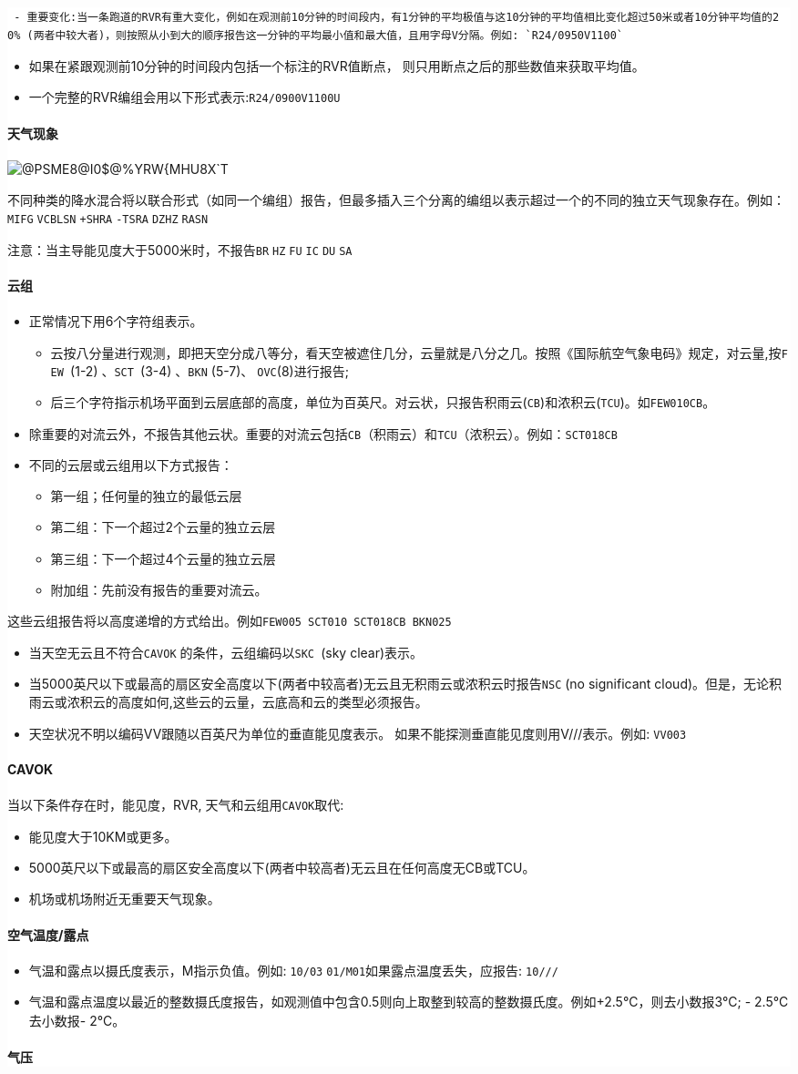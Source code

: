      - 重要变化:当一条跑道的RVR有重大变化，例如在观测前10分钟的时间段内，有1分钟的平均极值与这10分钟的平均值相比变化超过50米或者10分钟平均值的20% (两者中较大者)，则按照从小到大的顺序报告这一分钟的平均最小值和最大值，且用字母V分隔。例如: `R24/0950V1100`

+ 如果在紧跟观测前10分钟的时间段内包括一个标注的RVR值断点， 则只用断点之后的那些数值来获取平均值。

+ 一个完整的RVR编组会用以下形式表示:`R24/0900V1100U`

#### 天气现象
![@PSME8@I0$@%YRW{MHU8X`T](https://user-images.githubusercontent.com/101052757/165305731-2ed95918-ffed-4b48-9ea4-f05ce8cb7d2b.png)


不同种类的降水混合将以联合形式（如同一个编组）报告，但最多插入三个分离的编组以表示超过一个的不同的独立天气现象存在。例如：`MIFG` `VCBLSN` `+SHRA` `-TSRA` `DZHZ` `RASN`

注意：当主导能见度大于5000米时，不报告`BR` `HZ` `FU` `IC` `DU` `SA`

#### 云组
+ 正常情况下用6个字符组表示。
    - 云按八分量进行观测，即把天空分成八等分，看天空被遮住几分，云量就是八分之几。按照《国际航空气象电码》规定，对云量,按`FEW `(1-2) 、`SCT `(3-4) 、`BKN` (5-7)、 `OVC`(8)进行报告;

    - 后三个字符指示机场平面到云层底部的高度，单位为百英尺。对云状，只报告积雨云(`CB`)和浓积云(`TCU`)。如`FEW010CB`。

+ 除重要的对流云外，不报告其他云状。重要的对流云包括`CB`（积雨云）和`TCU`（浓积云）。例如：`SCT018CB`

+ 不同的云层或云组用以下方式报告：
    - 第一组；任何量的独立的最低云层

    - 第二组：下一个超过2个云量的独立云层

    - 第三组：下一个超过4个云量的独立云层

    - 附加组：先前没有报告的重要对流云。
    
这些云组报告将以高度递增的方式给出。例如`FEW005 SCT010 SCT018CB BKN025`

+ 当天空无云且不符合`CAVOK` 的条件，云组编码以`SKC `(sky clear)表示。

+ 当5000英尺以下或最高的扇区安全高度以下(两者中较高者)无云且无积雨云或浓积云时报告`NSC` (no significant cloud)。但是，无论积雨云或浓积云的高度如何,这些云的云量，云底高和云的类型必须报告。

+ 天空状况不明以编码VV跟随以百英尺为单位的垂直能见度表示。 如果不能探测垂直能见度则用V///表示。例如: `VV003`

#### CAVOK

当以下条件存在时，能见度，RVR, 天气和云组用`CAVOK`取代:

+ 能见度大于10KM或更多。

+ 5000英尺以下或最高的扇区安全高度以下(两者中较高者)无云且在任何高度无CB或TCU。

+ 机场或机场附近无重要天气现象。

#### 空气温度/露点

+ 气温和露点以摄氏度表示，M指示负值。例如: `10/03` `01/M01`如果露点温度丢失，应报告: `10///`

+ 气温和露点温度以最近的整数摄氏度报告，如观测值中包含0.5则向上取整到较高的整数摄氏度。例如+2.5°C，则去小数报3°C; - 2.5°C去小数报- 2°C。

#### 气压
